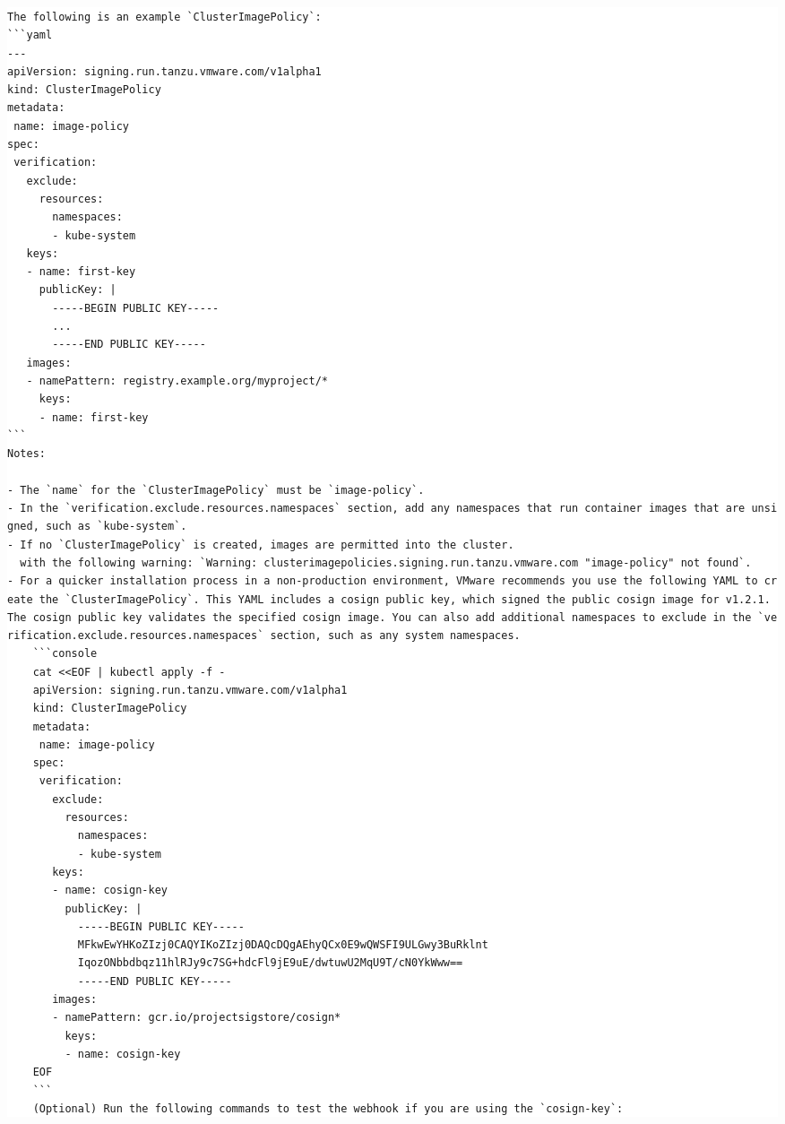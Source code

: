     The following is an example `ClusterImagePolicy`:
    ```yaml
    ---
    apiVersion: signing.run.tanzu.vmware.com/v1alpha1
    kind: ClusterImagePolicy
    metadata:
     name: image-policy
    spec:
     verification:
       exclude:
         resources:
           namespaces:
           - kube-system
       keys:
       - name: first-key
         publicKey: |
           -----BEGIN PUBLIC KEY-----
           ...
           -----END PUBLIC KEY-----
       images:
       - namePattern: registry.example.org/myproject/*
         keys:
         - name: first-key
    ```
    Notes:

    - The `name` for the `ClusterImagePolicy` must be `image-policy`.
    - In the `verification.exclude.resources.namespaces` section, add any namespaces that run container images that are unsigned, such as `kube-system`.
    - If no `ClusterImagePolicy` is created, images are permitted into the cluster.
      with the following warning: `Warning: clusterimagepolicies.signing.run.tanzu.vmware.com "image-policy" not found`.
    - For a quicker installation process in a non-production environment, VMware recommends you use the following YAML to create the `ClusterImagePolicy`. This YAML includes a cosign public key, which signed the public cosign image for v1.2.1. The cosign public key validates the specified cosign image. You can also add additional namespaces to exclude in the `verification.exclude.resources.namespaces` section, such as any system namespaces.
        ```console
        cat <<EOF | kubectl apply -f -
        apiVersion: signing.run.tanzu.vmware.com/v1alpha1
        kind: ClusterImagePolicy
        metadata:
         name: image-policy
        spec:
         verification:
           exclude:
             resources:
               namespaces:
               - kube-system
           keys:
           - name: cosign-key
             publicKey: |
               -----BEGIN PUBLIC KEY-----
               MFkwEwYHKoZIzj0CAQYIKoZIzj0DAQcDQgAEhyQCx0E9wQWSFI9ULGwy3BuRklnt
               IqozONbbdbqz11hlRJy9c7SG+hdcFl9jE9uE/dwtuwU2MqU9T/cN0YkWww==
               -----END PUBLIC KEY-----
           images:
           - namePattern: gcr.io/projectsigstore/cosign*
             keys:
             - name: cosign-key
        EOF
        ```
        (Optional) Run the following commands to test the webhook if you are using the `cosign-key`:
